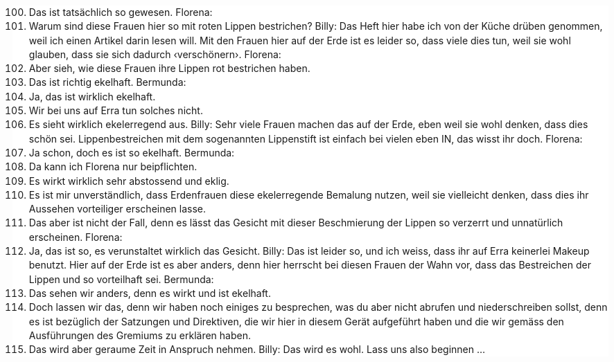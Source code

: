 100. Das ist tatsächlich so gewesen.
Florena:
22. Warum sind diese Frauen hier so mit roten Lippen bestrichen?
Billy:
Das Heft hier habe ich von der Küche drüben genommen, weil ich einen Artikel darin lesen will. Mit den Frauen hier auf der Erde ist es leider so, dass viele dies tun, weil sie wohl glauben, dass sie sich dadurch ‹verschönern›.
Florena:
23. Aber sieh, wie diese Frauen ihre Lippen rot bestrichen haben.
24. Das ist richtig ekelhaft.
Bermunda:
101. Ja, das ist wirklich ekelhaft.
102. Wir bei uns auf Erra tun solches nicht.
103. Es sieht wirklich ekelerregend aus.
Billy:
Sehr viele Frauen machen das auf der Erde, eben weil sie wohl denken, dass dies schön sei. Lippenbestreichen mit dem sogenannten Lippenstift ist einfach bei vielen eben IN, das wisst ihr doch.
Florena:
25. Ja schon, doch es ist so ekelhaft.
Bermunda:
104. Da kann ich Florena nur beipflichten.
105. Es wirkt wirklich sehr abstossend und eklig.
106. Es ist mir unverständlich, dass Erdenfrauen diese ekelerregende Bemalung nutzen, weil sie vielleicht denken, dass dies ihr Aussehen vorteiliger erscheinen lasse.
107. Das aber ist nicht der Fall, denn es lässt das Gesicht mit dieser Beschmierung der Lippen so verzerrt und unnatürlich erscheinen.
Florena:
26. Ja, das ist so, es verunstaltet wirklich das Gesicht.
Billy:
Das ist leider so, und ich weiss, dass ihr auf Erra keinerlei Makeup benutzt. Hier auf der Erde ist es aber anders, denn hier herrscht bei diesen Frauen der Wahn vor, dass das Bestreichen der Lippen und so vorteilhaft sei.
Bermunda:
108. Das sehen wir anders, denn es wirkt und ist ekelhaft.
109. Doch lassen wir das, denn wir haben noch einiges zu besprechen, was du aber nicht abrufen und niederschreiben sollst, denn es ist bezüglich der Satzungen und Direktiven, die wir hier in diesem Gerät aufgeführt haben und die wir gemäss den Ausführungen des Gremiums zu erklären haben.
110. Das wird aber geraume Zeit in Anspruch nehmen.
Billy:
Das wird es wohl. Lass uns also beginnen …
